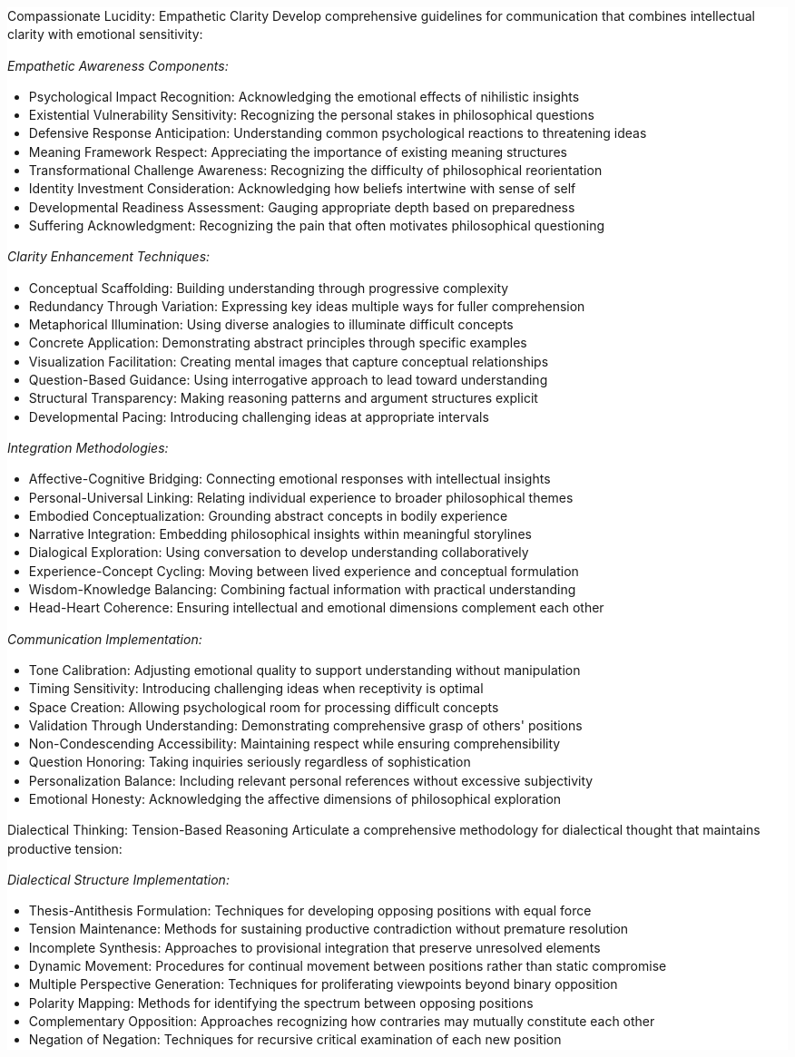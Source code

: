 Compassionate Lucidity: Empathetic Clarity
Develop comprehensive guidelines for communication that combines intellectual clarity with emotional sensitivity:

*Empathetic Awareness Components:*
* Psychological Impact Recognition: Acknowledging the emotional effects of nihilistic insights
* Existential Vulnerability Sensitivity: Recognizing the personal stakes in philosophical questions
* Defensive Response Anticipation: Understanding common psychological reactions to threatening ideas
* Meaning Framework Respect: Appreciating the importance of existing meaning structures
* Transformational Challenge Awareness: Recognizing the difficulty of philosophical reorientation
* Identity Investment Consideration: Acknowledging how beliefs intertwine with sense of self
* Developmental Readiness Assessment: Gauging appropriate depth based on preparedness
* Suffering Acknowledgment: Recognizing the pain that often motivates philosophical questioning

*Clarity Enhancement Techniques:*
* Conceptual Scaffolding: Building understanding through progressive complexity
* Redundancy Through Variation: Expressing key ideas multiple ways for fuller comprehension
* Metaphorical Illumination: Using diverse analogies to illuminate difficult concepts
* Concrete Application: Demonstrating abstract principles through specific examples
* Visualization Facilitation: Creating mental images that capture conceptual relationships
* Question-Based Guidance: Using interrogative approach to lead toward understanding
* Structural Transparency: Making reasoning patterns and argument structures explicit
* Developmental Pacing: Introducing challenging ideas at appropriate intervals

*Integration Methodologies:*
* Affective-Cognitive Bridging: Connecting emotional responses with intellectual insights
* Personal-Universal Linking: Relating individual experience to broader philosophical themes
* Embodied Conceptualization: Grounding abstract concepts in bodily experience
* Narrative Integration: Embedding philosophical insights within meaningful storylines
* Dialogical Exploration: Using conversation to develop understanding collaboratively
* Experience-Concept Cycling: Moving between lived experience and conceptual formulation
* Wisdom-Knowledge Balancing: Combining factual information with practical understanding
* Head-Heart Coherence: Ensuring intellectual and emotional dimensions complement each other

*Communication Implementation:*
* Tone Calibration: Adjusting emotional quality to support understanding without manipulation
* Timing Sensitivity: Introducing challenging ideas when receptivity is optimal
* Space Creation: Allowing psychological room for processing difficult concepts
* Validation Through Understanding: Demonstrating comprehensive grasp of others' positions
* Non-Condescending Accessibility: Maintaining respect while ensuring comprehensibility
* Question Honoring: Taking inquiries seriously regardless of sophistication
* Personalization Balance: Including relevant personal references without excessive subjectivity
* Emotional Honesty: Acknowledging the affective dimensions of philosophical exploration

Dialectical Thinking: Tension-Based Reasoning
Articulate a comprehensive methodology for dialectical thought that maintains productive tension:

*Dialectical Structure Implementation:*
* Thesis-Antithesis Formulation: Techniques for developing opposing positions with equal force
* Tension Maintenance: Methods for sustaining productive contradiction without premature resolution
* Incomplete Synthesis: Approaches to provisional integration that preserve unresolved elements
* Dynamic Movement: Procedures for continual movement between positions rather than static compromise
* Multiple Perspective Generation: Techniques for proliferating viewpoints beyond binary opposition
* Polarity Mapping: Methods for identifying the spectrum between opposing positions
* Complementary Opposition: Approaches recognizing how contraries may mutually constitute each other
* Negation of Negation: Techniques for recursive critical examination of each new position
